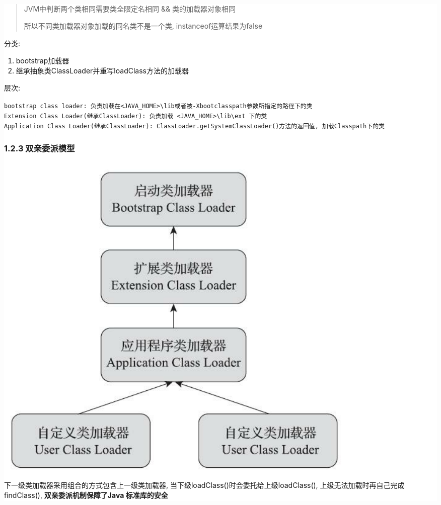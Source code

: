 > JVM中判断两个类相同需要类全限定名相同 && 类的加载器对象相同
>
> 所以不同类加载器对象加载的同名类不是一个类, instanceof运算结果为false

分类:

1. bootstrap加载器
2. 继承抽象类ClassLoader并重写loadClass方法的加载器

层次:

```
bootstrap class loader: 负责加载在<JAVA_HOME>\lib或者被-Xbootclasspath参数所指定的路径下的类
Extension Class Loader(继承ClassLoader): 负责加载 <JAVA_HOME>\lib\ext 下的类
Application Class Loader(继承ClassLoader): ClassLoader.getSystemClassLoader()方法的返回值, 加载Classpath下的类
```

### 1.2.3 双亲委派模型

![1678708801020](image/jvm/1678708801020.png)

下一级类加载器采用组合的方式包含上一级类加载器, 当下级loadClass()时会委托给上级loadClass(), 上级无法加载时再自己完成findClass(), **双亲委派机制保障了Java 标准库的安全**
